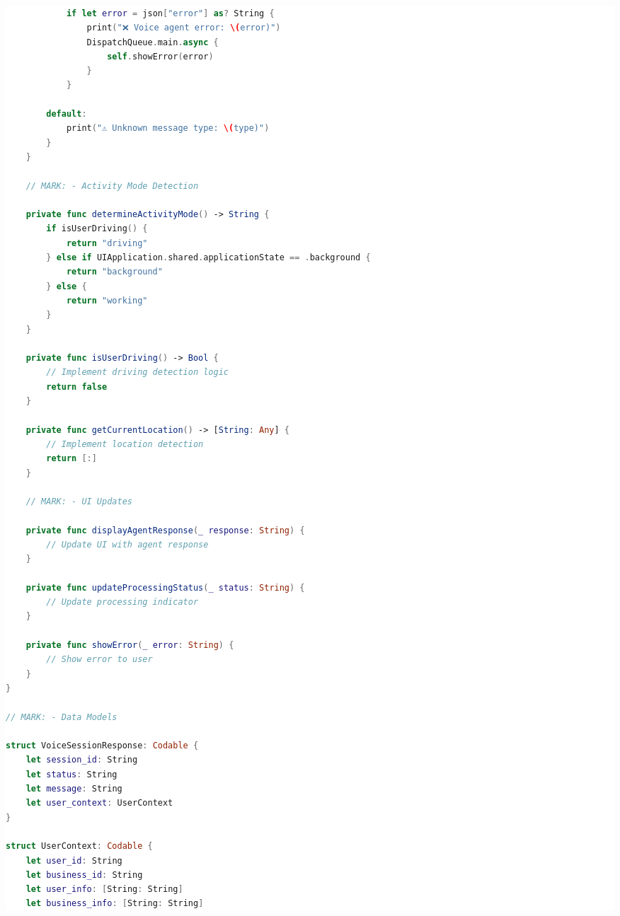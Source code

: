 ```swift
            if let error = json["error"] as? String {
                print("❌ Voice agent error: \(error)")
                DispatchQueue.main.async {
                    self.showError(error)
                }
            }
            
        default:
            print("⚠️ Unknown message type: \(type)")
        }
    }
    
    // MARK: - Activity Mode Detection
    
    private func determineActivityMode() -> String {
        if isUserDriving() {
            return "driving"
        } else if UIApplication.shared.applicationState == .background {
            return "background"
        } else {
            return "working"
        }
    }
    
    private func isUserDriving() -> Bool {
        // Implement driving detection logic
        return false
    }
    
    private func getCurrentLocation() -> [String: Any] {
        // Implement location detection
        return [:]
    }
    
    // MARK: - UI Updates
    
    private func displayAgentResponse(_ response: String) {
        // Update UI with agent response
    }
    
    private func updateProcessingStatus(_ status: String) {
        // Update processing indicator
    }
    
    private func showError(_ error: String) {
        // Show error to user
    }
}

// MARK: - Data Models

struct VoiceSessionResponse: Codable {
    let session_id: String
    let status: String
    let message: String
    let user_context: UserContext
}

struct UserContext: Codable {
    let user_id: String
    let business_id: String
    let user_info: [String: String]
    let business_info: [String: String]
```